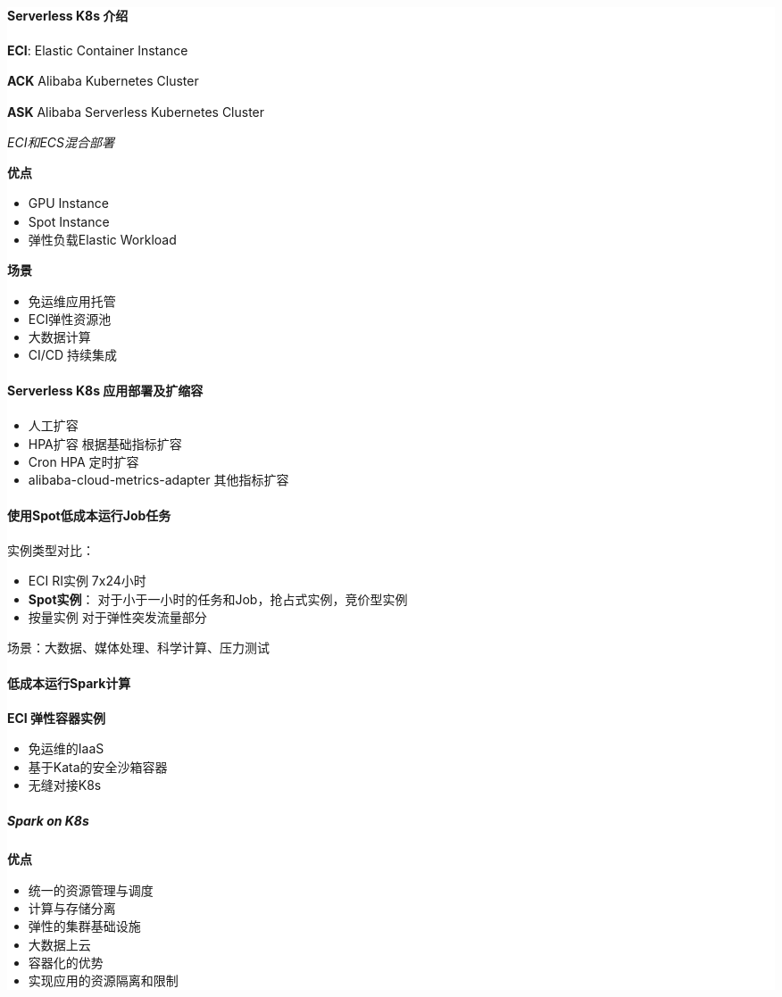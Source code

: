 #### Serverless K8s 介绍

**ECI**: Elastic Container Instance

**ACK** Alibaba Kubernetes Cluster

**ASK** Alibaba Serverless Kubernetes Cluster

*ECI和ECS混合部署*

**优点**

- GPU Instance
- Spot Instance
- 弹性负载Elastic Workload

**场景**

- 免运维应用托管
- ECI弹性资源池
- 大数据计算
- CI/CD 持续集成

####  Serverless K8s 应用部署及扩缩容

- 人工扩容
- HPA扩容 根据基础指标扩容
- Cron HPA 定时扩容
- alibaba-cloud-metrics-adapter 其他指标扩容

#### 使用Spot低成本运行Job任务

实例类型对比：

- ECI RI实例 7x24小时
- **Spot实例**： 对于小于一小时的任务和Job，抢占式实例，竞价型实例
- 按量实例 对于弹性突发流量部分

场景：大数据、媒体处理、科学计算、压力测试

#### 低成本运行Spark计算

**ECI 弹性容器实例** 

- 免运维的IaaS
- 基于Kata的安全沙箱容器
- 无缝对接K8s

##### Spark on K8s

**优点**

- 统一的资源管理与调度
- 计算与存储分离
- 弹性的集群基础设施
- 大数据上云
- 容器化的优势
- 实现应用的资源隔离和限制
